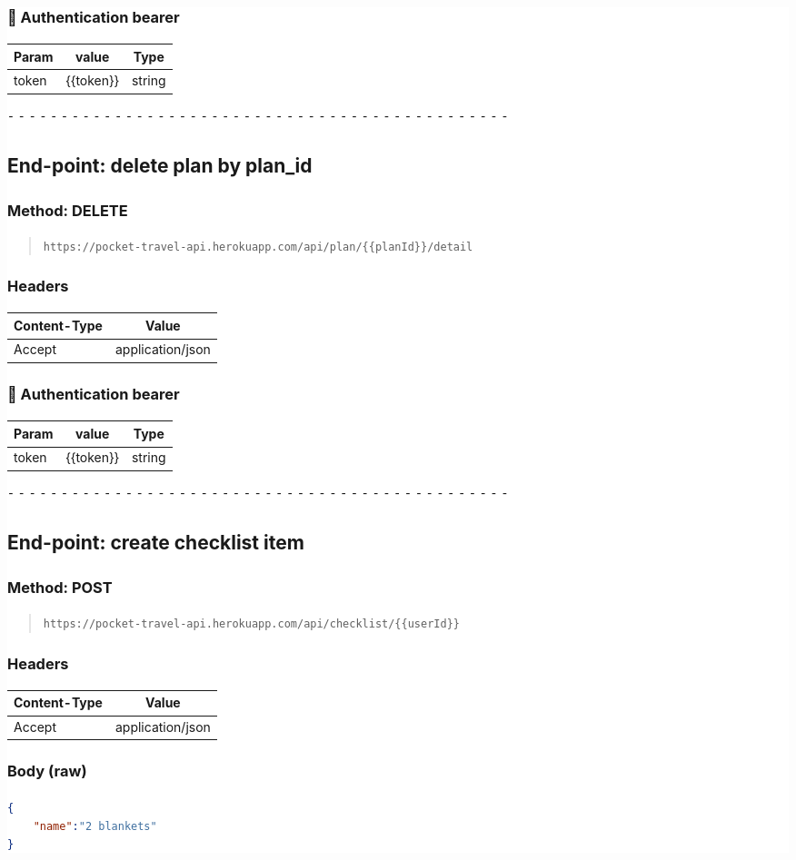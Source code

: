 ### 🔑 Authentication bearer

|Param|value|Type|
|---|---|---|
|token|{{token}}|string|



⁃ ⁃ ⁃ ⁃ ⁃ ⁃ ⁃ ⁃ ⁃ ⁃ ⁃ ⁃ ⁃ ⁃ ⁃ ⁃ ⁃ ⁃ ⁃ ⁃ ⁃ ⁃ ⁃ ⁃ ⁃ ⁃ ⁃ ⁃ ⁃ ⁃ ⁃ ⁃ ⁃ ⁃ ⁃ ⁃ ⁃ ⁃ ⁃ ⁃ ⁃ ⁃ ⁃ ⁃ ⁃ ⁃ ⁃

## End-point: delete plan by plan_id
### Method: DELETE
>```
>https://pocket-travel-api.herokuapp.com/api/plan/{{planId}}/detail
>```
### Headers

|Content-Type|Value|
|---|---|
|Accept|application/json|




### 🔑 Authentication bearer

|Param|value|Type|
|---|---|---|
|token|{{token}}|string|



⁃ ⁃ ⁃ ⁃ ⁃ ⁃ ⁃ ⁃ ⁃ ⁃ ⁃ ⁃ ⁃ ⁃ ⁃ ⁃ ⁃ ⁃ ⁃ ⁃ ⁃ ⁃ ⁃ ⁃ ⁃ ⁃ ⁃ ⁃ ⁃ ⁃ ⁃ ⁃ ⁃ ⁃ ⁃ ⁃ ⁃ ⁃ ⁃ ⁃ ⁃ ⁃ ⁃ ⁃ ⁃ ⁃ ⁃

## End-point: create checklist item
### Method: POST
>```
>https://pocket-travel-api.herokuapp.com/api/checklist/{{userId}}
>```
### Headers

|Content-Type|Value|
|---|---|
|Accept|application/json|


### Body (**raw**)

```json
{
    "name":"2 blankets"
}
```
